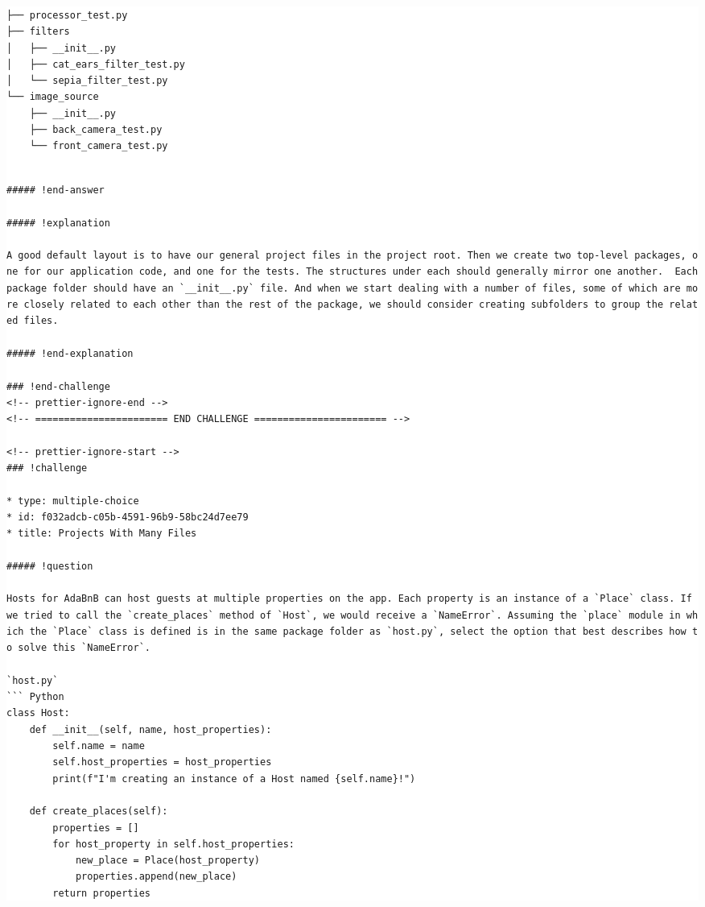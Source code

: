     ├── processor_test.py
    ├── filters
    │   ├── __init__.py
    │   ├── cat_ears_filter_test.py
    │   └── sepia_filter_test.py
    └── image_source
        ├── __init__.py
        ├── back_camera_test.py
        └── front_camera_test.py
```

##### !end-answer

##### !explanation

A good default layout is to have our general project files in the project root. Then we create two top-level packages, one for our application code, and one for the tests. The structures under each should generally mirror one another.  Each package folder should have an `__init__.py` file. And when we start dealing with a number of files, some of which are more closely related to each other than the rest of the package, we should consider creating subfolders to group the related files.

##### !end-explanation

### !end-challenge
<!-- prettier-ignore-end -->
<!-- ======================= END CHALLENGE ======================= -->

<!-- prettier-ignore-start -->
### !challenge

* type: multiple-choice
* id: f032adcb-c05b-4591-96b9-58bc24d7ee79
* title: Projects With Many Files

##### !question

Hosts for AdaBnB can host guests at multiple properties on the app. Each property is an instance of a `Place` class. If we tried to call the `create_places` method of `Host`, we would receive a `NameError`. Assuming the `place` module in which the `Place` class is defined is in the same package folder as `host.py`, select the option that best describes how to solve this `NameError`.

`host.py`
``` Python
class Host:
    def __init__(self, name, host_properties):
        self.name = name
        self.host_properties = host_properties
        print(f"I'm creating an instance of a Host named {self.name}!")

    def create_places(self):
        properties = []
        for host_property in self.host_properties:
            new_place = Place(host_property)
            properties.append(new_place)
        return properties
```
